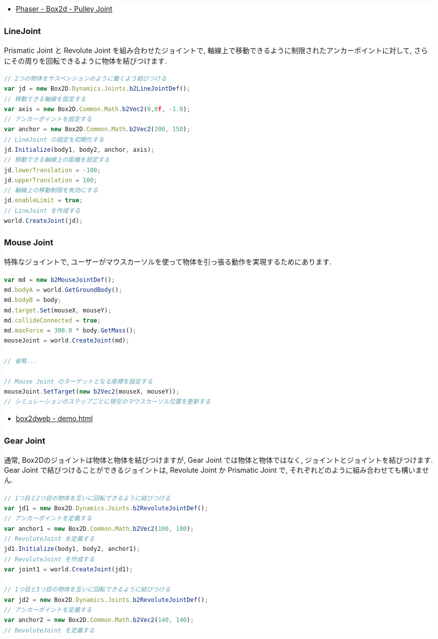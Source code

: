 - [Phaser - Box2d - Pulley Joint](https://phaser.io/examples/v2/box2d/pulley-joint)

### LineJoint
Prismatic Joint と Revolute Joint を組み合わせたジョイントで,
軸線上で移動できるように制限されたアンカーポイントに対して, さらにその周りを回転できるように物体を結びつけます.

```js
// 2つの物体をサスペンションのように働くよう結びつける
var jd = new Box2D.Dynamics.Joints.b2LineJointDef();
// 移動できる軸線を設定する
var axis = new Box2D.Common.Math.b2Vec2(0,0f, -1.0);
// アンカーポイントを設定する
var anchor = new Box2D.Common.Math.b2Vec2(200, 150);
// LineJoint の設定を初期化する
jd.Initialize(body1, body2, anchor, axis);
// 移動できる軸線上の距離を設定する
jd.lowerTranslation = -100;
jd.upperTranslation = 100;
// 軸線上の移動制限を有効にする
jd.enableLimit = true;
// LineJoint を作成する
world.CreateJoint(jd);
```

### Mouse Joint
特殊なジョイントで, ユーザーがマウスカーソルを使って物体を引っ張る動作を実現するためにあります.

```js
var md = new b2MouseJointDef();
md.bodyA = world.GetGroundBody();
md.bodyB = body;
md.target.Set(mouseX, mouseY);
md.collideConnected = true;
md.maxForce = 300.0 * body.GetMass();
mouseJoint = world.CreateJoint(md);

// 省略...

// Mouse Joint のターゲットとなる座標を設定する
mouseJoint.SetTarget(new b2Vec2(mouseX, mouseY));
// シミュレーションのステップごとに現在のマウスカーソル位置を更新する
```

- [box2dweb - demo.html](https://github.com/hecht-software/box2dweb/blob/master/demo.html)

### Gear Joint
通常, Box2Dのジョイントは物体と物体を結びつけますが, Gear Joint では物体と物体ではなく,
ジョイントとジョイントを結びつけます.<br>
Gear Joint で結びつけることができるジョイントは, Revolute Joint か Prismatic Joint で, 
それぞれどのように組み合わせても構いません.

```js
// 1つ目と2つ目の物体を互いに回転できるように結びつける
var jd1 = new Box2D.Dynamics.Joints.b2RevoluteJointDef();
// アンカーポイントを定義する
var anchor1 = new Box2D.Common.Math.b2Vec2(100, 100);
// RevoluteJoint を定義する
jd1.Initialize(body1, body2, anchor1);
// RevoluteJoint を作成する
var joint1 = world.CreateJoint(jd1);

// 1つ目と3つ目の物体を互いに回転できるように結びつける
var jd2 = new Box2D.Dynamics.Joints.b2RevoluteJointDef();
// アンカーポイントを定義する
var anchor2 = new Box2D.Common.Math.b2Vec2(140, 140);
// RevoluteJoint を定義する
```